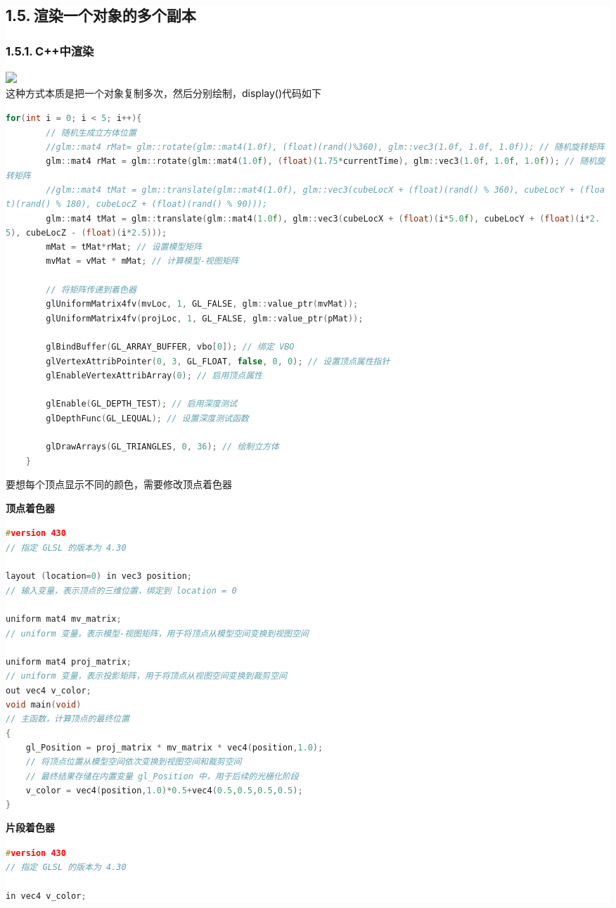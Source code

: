 ## 1.5. 渲染一个对象的多个副本
### 1.5.1. C++中渲染
![](https://easyimage.elyt.cn/i/2025/05/05/5731053045513460232-2.webp)  
这种方式本质是把一个对象复制多次，然后分别绘制，display()代码如下
```cpp
for(int i = 0; i < 5; i++){
        // 随机生成立方体位置
        //glm::mat4 rMat= glm::rotate(glm::mat4(1.0f), (float)(rand()%360), glm::vec3(1.0f, 1.0f, 1.0f)); // 随机旋转矩阵
        glm::mat4 rMat = glm::rotate(glm::mat4(1.0f), (float)(1.75*currentTime), glm::vec3(1.0f, 1.0f, 1.0f)); // 随机旋转矩阵
        //glm::mat4 tMat = glm::translate(glm::mat4(1.0f), glm::vec3(cubeLocX + (float)(rand() % 360), cubeLocY + (float)(rand() % 180), cubeLocZ + (float)(rand() % 90)));
        glm::mat4 tMat = glm::translate(glm::mat4(1.0f), glm::vec3(cubeLocX + (float)(i*5.0f), cubeLocY + (float)(i*2.5), cubeLocZ - (float)(i*2.5)));
        mMat = tMat*rMat; // 设置模型矩阵
        mvMat = vMat * mMat; // 计算模型-视图矩阵

        // 将矩阵传递到着色器
        glUniformMatrix4fv(mvLoc, 1, GL_FALSE, glm::value_ptr(mvMat));
        glUniformMatrix4fv(projLoc, 1, GL_FALSE, glm::value_ptr(pMat));

        glBindBuffer(GL_ARRAY_BUFFER, vbo[0]); // 绑定 VBO
        glVertexAttribPointer(0, 3, GL_FLOAT, false, 0, 0); // 设置顶点属性指针
        glEnableVertexAttribArray(0); // 启用顶点属性

        glEnable(GL_DEPTH_TEST); // 启用深度测试
        glDepthFunc(GL_LEQUAL); // 设置深度测试函数

        glDrawArrays(GL_TRIANGLES, 0, 36); // 绘制立方体
    }
```
要想每个顶点显示不同的颜色，需要修改顶点着色器

**顶点着色器**
```cpp
#version 430
// 指定 GLSL 的版本为 4.30

layout (location=0) in vec3 position;
// 输入变量，表示顶点的三维位置，绑定到 location = 0

uniform mat4 mv_matrix;
// uniform 变量，表示模型-视图矩阵，用于将顶点从模型空间变换到视图空间

uniform mat4 proj_matrix;
// uniform 变量，表示投影矩阵，用于将顶点从视图空间变换到裁剪空间
out vec4 v_color;
void main(void)
// 主函数，计算顶点的最终位置
{
    gl_Position = proj_matrix * mv_matrix * vec4(position,1.0);
    // 将顶点位置从模型空间依次变换到视图空间和裁剪空间
    // 最终结果存储在内置变量 gl_Position 中，用于后续的光栅化阶段
    v_color = vec4(position,1.0)*0.5+vec4(0.5,0.5,0.5,0.5);
}
```
**片段着色器**
```cpp
#version 430
// 指定 GLSL 的版本为 4.30

in vec4 v_color;
```